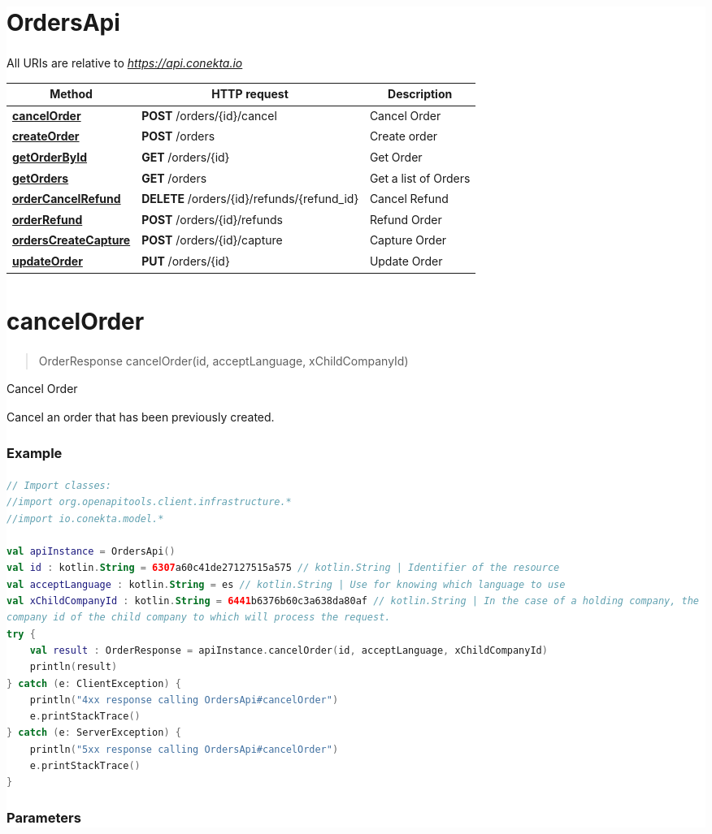 # OrdersApi

All URIs are relative to *https://api.conekta.io*

Method | HTTP request | Description
------------- | ------------- | -------------
[**cancelOrder**](OrdersApi.md#cancelOrder) | **POST** /orders/{id}/cancel | Cancel Order
[**createOrder**](OrdersApi.md#createOrder) | **POST** /orders | Create order
[**getOrderById**](OrdersApi.md#getOrderById) | **GET** /orders/{id} | Get Order
[**getOrders**](OrdersApi.md#getOrders) | **GET** /orders | Get a list of Orders
[**orderCancelRefund**](OrdersApi.md#orderCancelRefund) | **DELETE** /orders/{id}/refunds/{refund_id} | Cancel Refund
[**orderRefund**](OrdersApi.md#orderRefund) | **POST** /orders/{id}/refunds | Refund Order
[**ordersCreateCapture**](OrdersApi.md#ordersCreateCapture) | **POST** /orders/{id}/capture | Capture Order
[**updateOrder**](OrdersApi.md#updateOrder) | **PUT** /orders/{id} | Update Order


<a id="cancelOrder"></a>
# **cancelOrder**
> OrderResponse cancelOrder(id, acceptLanguage, xChildCompanyId)

Cancel Order

Cancel an order that has been previously created.

### Example
```kotlin
// Import classes:
//import org.openapitools.client.infrastructure.*
//import io.conekta.model.*

val apiInstance = OrdersApi()
val id : kotlin.String = 6307a60c41de27127515a575 // kotlin.String | Identifier of the resource
val acceptLanguage : kotlin.String = es // kotlin.String | Use for knowing which language to use
val xChildCompanyId : kotlin.String = 6441b6376b60c3a638da80af // kotlin.String | In the case of a holding company, the company id of the child company to which will process the request.
try {
    val result : OrderResponse = apiInstance.cancelOrder(id, acceptLanguage, xChildCompanyId)
    println(result)
} catch (e: ClientException) {
    println("4xx response calling OrdersApi#cancelOrder")
    e.printStackTrace()
} catch (e: ServerException) {
    println("5xx response calling OrdersApi#cancelOrder")
    e.printStackTrace()
}
```

### Parameters
